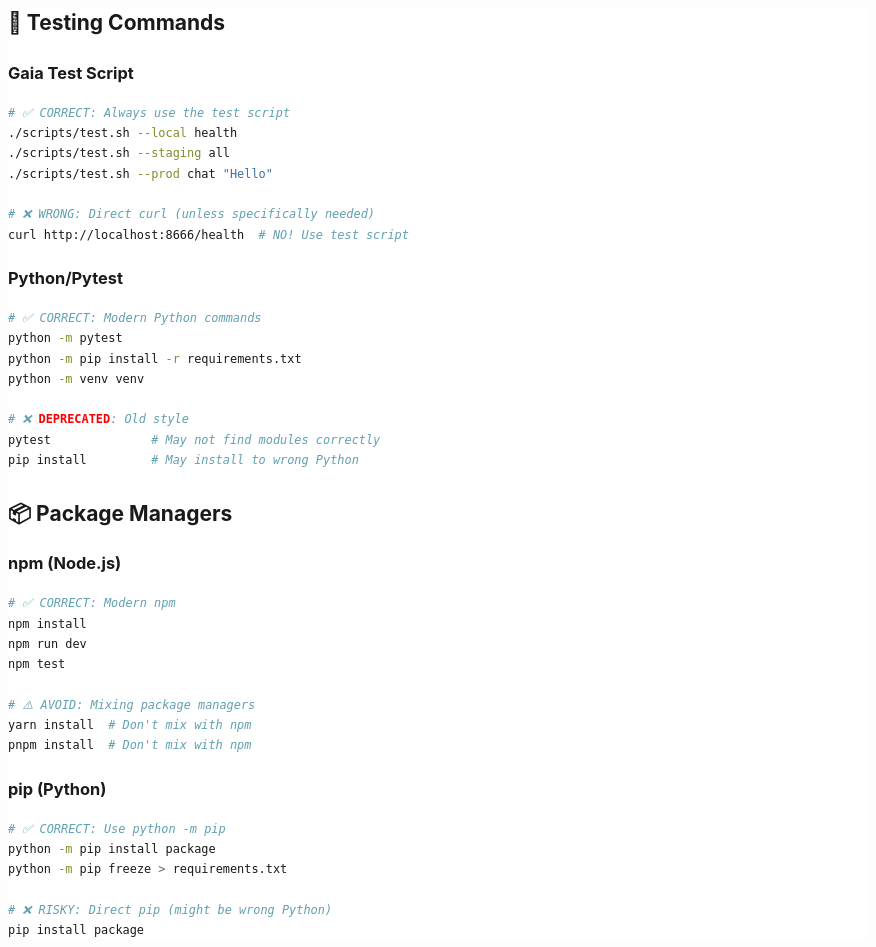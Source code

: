 ## 🧪 Testing Commands

### Gaia Test Script

```bash
# ✅ CORRECT: Always use the test script
./scripts/test.sh --local health
./scripts/test.sh --staging all
./scripts/test.sh --prod chat "Hello"

# ❌ WRONG: Direct curl (unless specifically needed)
curl http://localhost:8666/health  # NO! Use test script
```

### Python/Pytest

```bash
# ✅ CORRECT: Modern Python commands
python -m pytest
python -m pip install -r requirements.txt
python -m venv venv

# ❌ DEPRECATED: Old style
pytest              # May not find modules correctly
pip install         # May install to wrong Python
```

## 📦 Package Managers

### npm (Node.js)

```bash
# ✅ CORRECT: Modern npm
npm install
npm run dev
npm test

# ⚠️ AVOID: Mixing package managers
yarn install  # Don't mix with npm
pnpm install  # Don't mix with npm
```

### pip (Python)

```bash
# ✅ CORRECT: Use python -m pip
python -m pip install package
python -m pip freeze > requirements.txt

# ❌ RISKY: Direct pip (might be wrong Python)
pip install package
```
